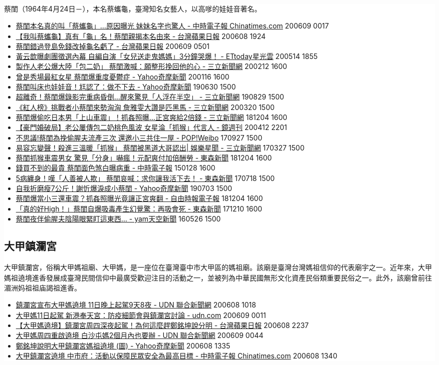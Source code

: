 蔡閨（1964年4月24日－），本名蔡蠵龜，臺灣知名女藝人，以高嗲的娃娃音著名。


- [蔡閨本名真的叫「蔡蠵龜」…原因曝光 妹妹名字也驚人 - 中時電子報 Chinatimes.com](https://www.chinatimes.com/realtimenews/20200608005597-260405 "蔡閨本名真的叫「蔡蠵龜」…原因曝光 妹妹名字也驚人 - 中時電子報 Chinatimes.com") 200609 0017
- [【我叫蔡蠵龜】真有「龜」名！蔡閨親揭本名由來 - 台灣蘋果日報](https://tw.appledaily.com/entertainment/20200608/TJQWHEOPC3FN6YIBYA2KWYJWAQ/ "【我叫蔡蠵龜】真有「龜」名！蔡閨親揭本名由來 - 台灣蘋果日報") 200608 1924
- [蔡閨錯過登島免錢改掉龜名虧了 - 台灣蘋果日報](https://tw.appledaily.com/entertainment/20200609/3JPDJT222ZFIU67FWIIRNKNWEI/ "蔡閨錯過登島免錢改掉龜名虧了 - 台灣蘋果日報") 200609 0501
- [黃云歆曝劇團徵選內幕 自編自演「女兒送走鬼媽媽」3分鐘哭爆！ - ETtoday星光雲](https://star.ettoday.net/news/1714418 "黃云歆曝劇團徵選內幕 自編自演「女兒送走鬼媽媽」3分鐘哭爆！ - ETtoday星光雲") 200514 1855
- [製作人老公爆大陸「包二奶」 蔡閨激喊：願整形挽回他的心 - 三立新聞網](https://www.setn.com/News.aspx?NewsID=687963 "製作人老公爆大陸「包二奶」 蔡閨激喊：願整形挽回他的心 - 三立新聞網") 200212 1600
- [曾是秀場最紅女星 蔡閨爆重度憂鬱症 - Yahoo奇摩新聞](https://tw.news.yahoo.com/%E6%9B%BE%E6%98%AF%E7%A7%80%E5%A0%B4%E6%9C%80%E7%B4%85%E5%A5%B3%E6%98%9F-%E8%94%A1%E9%96%A8%E7%88%86%E9%87%8D%E5%BA%A6%E6%86%82%E9%AC%B1%E7%97%87-120517634.html "曾是秀場最紅女星 蔡閨爆重度憂鬱症 - Yahoo奇摩新聞") 200116 1600
- [蔡閨叫床也娃娃音！尪認了：做不下去 - Yahoo奇摩新聞](https://tw.news.yahoo.com/%E8%94%A1%E9%96%A8%E5%8F%AB%E5%BA%8A%E4%B9%9F%E5%A8%83%E5%A8%83%E9%9F%B3-%E5%B0%AA%E8%AA%8D%E4%BA%86-%E5%81%9A%E4%B8%8D%E4%B8%8B%E5%8E%BB-043004406.html "蔡閨叫床也娃娃音！尪認了：做不下去 - Yahoo奇摩新聞") 190630 1500
- [超離奇！蔡閨爆錄影完重病昏倒…醒來驚見「人浮在半空」 - 三立新聞網](https://www.setn.com/News.aspx?NewsID=593940 "超離奇！蔡閨爆錄影完重病昏倒…醒來驚見「人浮在半空」 - 三立新聞網") 190829 1500
- [《紅人榜》挑戰者小蔡閨來勢洶洶 詹雅雯大讚是匹黑馬 - 三立新聞網](https://star.setn.com/news/710185 "《紅人榜》挑戰者小蔡閨來勢洶洶 詹雅雯大讚是匹黑馬 - 三立新聞網") 200320 1500
- [蔡閨爆偷吃日本男「上山車震」！抓姦照曝…正宮爽給2倍錢 - 三立新聞網](https://www.setn.com/News.aspx?NewsID=465740 "蔡閨爆偷吃日本男「上山車震」！抓姦照曝…正宮爽給2倍錢 - 三立新聞網") 181204 1600
- [【豪門婚破局】老公屢傳包二奶桃色風波 女星淪「抓猴」代言人 - 鏡週刊](https://www.mirrormedia.mg/story/20200412ent009/ "【豪門婚破局】老公屢傳包二奶桃色風波 女星淪「抓猴」代言人 - 鏡週刊") 200412 2201
- [不思議!蔡閨為挽偷腥夫流產三次 還邀小三共住一屋 - POP!Weibo](https://ipop.sina.com.tw/posts/263860 "不思議!蔡閨為挽偷腥夫流產三次 還邀小三共住一屋 - POP!Weibo") 170927 1500
- [易容忘變聲！殺進三溫暖「抓猴」 蔡閨被黑道大哥認出| 娛樂星聞 - 三立新聞網](https://www.setn.com/News.aspx?NewsID=237479 "易容忘變聲！殺進三溫暖「抓猴」 蔡閨被黑道大哥認出| 娛樂星聞 - 三立新聞網") 170327 1500
- [蔡閨抓猴車震男女 驚見「分身」嚇瘋！元配爽付加倍酬勞 - 東森新聞](https://news.ebc.net.tw/news/entertainment/142338 "蔡閨抓猴車震男女 驚見「分身」嚇瘋！元配爽付加倍酬勞 - 東森新聞") 181204 1600
- [錢買不到的最貴 蔡閨面色煞白曝病重 - 中時電子報](https://www.chinatimes.com/realtimenews/20150128004238-260404 "錢買不到的最貴 蔡閨面色煞白曝病重 - 中時電子報") 150128 1600
- [5病纏身！嘆「人善被人欺」 蔡閨哀喊：求你讓我活下去！ - 東森新聞](https://news.ebc.net.tw/news/entertainment/71115 "5病纏身！嘆「人善被人欺」 蔡閨哀喊：求你讓我活下去！ - 東森新聞") 170718 1500
- [自我折磨瘦7公斤！謝忻爆淚成小蔡閨 - Yahoo奇摩新聞](https://tw.news.yahoo.com/%E8%87%AA%E6%88%91%E6%8A%98%E7%A3%A8%E7%98%A67%E5%85%AC%E6%96%A4-%E8%AC%9D%E5%BF%BB%E7%88%86%E6%B7%9A%E6%88%90%E5%B0%8F%E8%94%A1%E9%96%A8-080504064.html "自我折磨瘦7公斤！謝忻爆淚成小蔡閨 - Yahoo奇摩新聞") 190703 1500
- [蔡閨爆當小三還車震？抓姦照曝光竟讓正宮爽翻 - 自由時報電子報](https://ent.ltn.com.tw/news/breakingnews/2632753 "蔡閨爆當小三還車震？抓姦照曝光竟讓正宮爽翻 - 自由時報電子報") 181204 1600
- [「真的好High！」蔡閨自爆吸毒產生幻覺驚：再吸會死 - 東森新聞](https://news.ebc.net.tw/news/entertainment/89688 "「真的好High！」蔡閨自爆吸毒產生幻覺驚：再吸會死 - 東森新聞") 171210 1600
- [蔡閨夜伴偷腥夫陰陽眼緊盯這東西… - yam天空新聞](https://n.yam.com/Article/20160526720526 "蔡閨夜伴偷腥夫陰陽眼緊盯這東西… - yam天空新聞") 160526 1500

## 大甲鎮瀾宮

大甲鎮瀾宮，俗稱大甲媽祖廟、大甲媽，是一座位在臺灣臺中市大甲區的媽祖廟。該廟是臺灣台灣媽祖信仰的代表廟宇之一。近年來，大甲媽祖遶境進香發展成臺灣民間信仰中最廣受歡迎注目的活動之一，並被列為中華民國無形文化資產民俗類重要民俗之一。此外，該廟曾前往湄洲妈祖祖庙謁祖進香。
- [鎮瀾宮宣布大甲媽遶境 11日晚上起駕9天8夜 - UDN 聯合新聞網](https://udn.com/news/story/10970/4620660 "鎮瀾宮宣布大甲媽遶境 11日晚上起駕9天8夜 - UDN 聯合新聞網") 200608 1018
- [大甲媽11日起駕 新港奉天宮：防疫細節會與鎮瀾宮討論 - udn.com](https://udn.com/news/story/7326/4621734 "大甲媽11日起駕 新港奉天宮：防疫細節會與鎮瀾宮討論 - udn.com") 200609 0011
- [【大甲媽遶境】鎮瀾宮周四深夜起駕！為何這麼趕鄭銘坤說分明 - 台灣蘋果日報](https://tw.appledaily.com/life/20200608/A7XYCQBZCSUKVYFW2UCJC2HR7U/ "【大甲媽遶境】鎮瀾宮周四深夜起駕！為何這麼趕鄭銘坤說分明 - 台灣蘋果日報") 200608 2237
- [大甲媽周四重啟遶境 白沙屯媽2個月內也要辦 - UDN 聯合新聞網](https://udn.com/news/story/10970/4622766 "大甲媽周四重啟遶境 白沙屯媽2個月內也要辦 - UDN 聯合新聞網") 200609 0044
- [鄭銘坤說明大甲鎮瀾宮媽祖遶境 (圖) - Yahoo奇摩新聞](https://tw.news.yahoo.com/%E9%84%AD%E9%8A%98%E5%9D%A4%E8%AA%AA%E6%98%8E%E5%A4%A7%E7%94%B2%E9%8E%AE%E7%80%BE%E5%AE%AE%E5%AA%BD%E7%A5%96%E9%81%B6%E5%A2%83-%E5%9C%96-053527901.html "鄭銘坤說明大甲鎮瀾宮媽祖遶境 (圖) - Yahoo奇摩新聞") 200608 1335
- [大甲鎮瀾宮遶境 中市府：活動以保障民眾安全為最高目標 - 中時電子報 Chinatimes.com](https://www.chinatimes.com/realtimenews/20200608002474-260405 "大甲鎮瀾宮遶境 中市府：活動以保障民眾安全為最高目標 - 中時電子報 Chinatimes.com") 200608 1340
